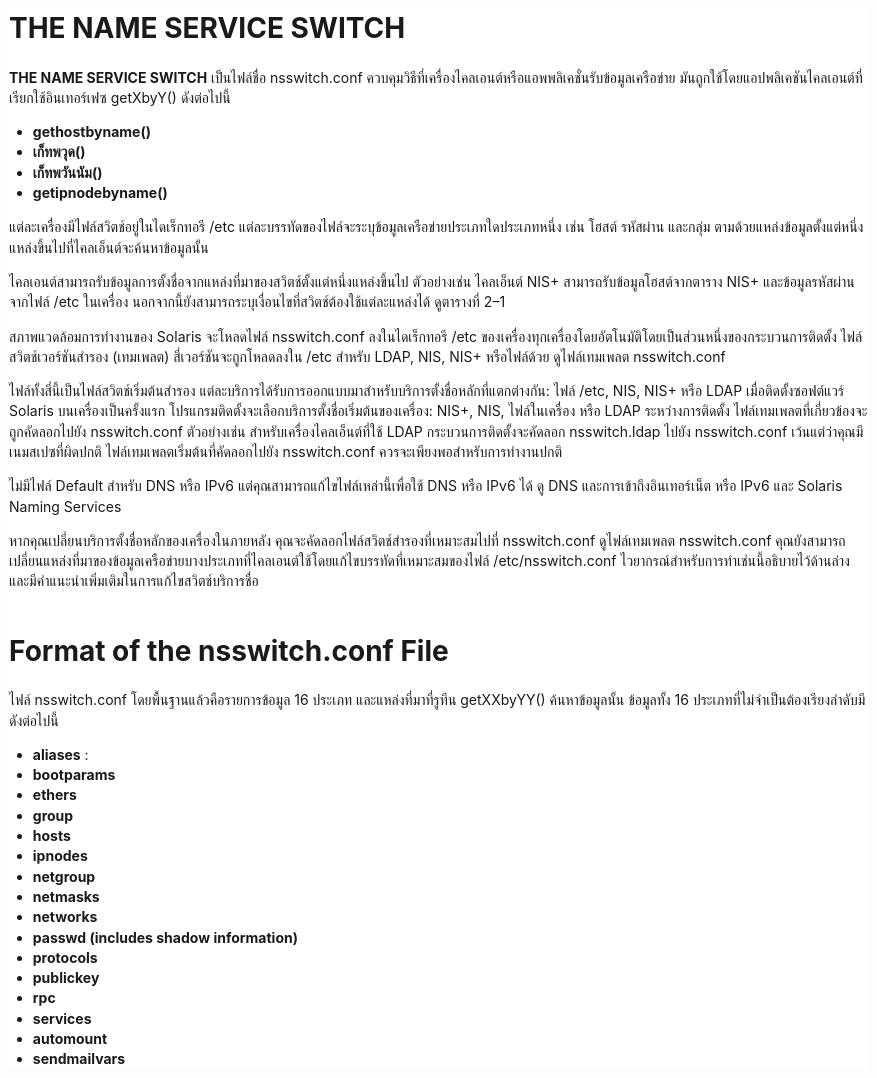 # THE NAME SERVICE SWITCH 
**THE NAME SERVICE SWITCH** เป็นไฟล์ชื่อ nsswitch.conf ควบคุมวิธีที่เครื่องไคลเอนต์หรือแอพพลิเคชั่นรับข้อมูลเครือข่าย มันถูกใช้โดยแอปพลิเคชันไคลเอนต์ที่เรียกใช้อินเทอร์เฟซ getXbyY() ดังต่อไปนี้
* **gethostbyname()**
* **เก็ทพวุด()**
* **เก็ทพวันนัม()**
* **getipnodebyname()**
  
แต่ละเครื่องมีไฟล์สวิตช์อยู่ในไดเร็กทอรี /etc แต่ละบรรทัดของไฟล์จะระบุข้อมูลเครือข่ายประเภทใดประเภทหนึ่ง เช่น โฮสต์ รหัสผ่าน และกลุ่ม ตามด้วยแหล่งข้อมูลตั้งแต่หนึ่งแหล่งขึ้นไปที่ไคลเอ็นต์จะค้นหาข้อมูลนั้น

ไคลเอนต์สามารถรับข้อมูลการตั้งชื่อจากแหล่งที่มาของสวิตช์ตั้งแต่หนึ่งแหล่งขึ้นไป ตัวอย่างเช่น ไคลเอ็นต์ NIS+ สามารถรับข้อมูลโฮสต์จากตาราง NIS+ และข้อมูลรหัสผ่านจากไฟล์ /etc ในเครื่อง นอกจากนี้ยังสามารถระบุเงื่อนไขที่สวิตช์ต้องใช้แต่ละแหล่งได้ ดูตารางที่ 2–1

สภาพแวดล้อมการทำงานของ Solaris จะโหลดไฟล์ nsswitch.conf ลงในไดเร็กทอรี /etc ของเครื่องทุกเครื่องโดยอัตโนมัติโดยเป็นส่วนหนึ่งของกระบวนการติดตั้ง ไฟล์สวิตช์เวอร์ชันสำรอง (เทมเพลต) สี่เวอร์ชันจะถูกโหลดลงใน /etc สำหรับ LDAP, NIS, NIS+ หรือไฟล์ด้วย ดูไฟล์เทมเพลต nsswitch.conf

ไฟล์ทั้งสี่นี้เป็นไฟล์สวิตช์เริ่มต้นสำรอง แต่ละบริการได้รับการออกแบบมาสำหรับบริการตั้งชื่อหลักที่แตกต่างกัน: ไฟล์ /etc, NIS, NIS+ หรือ LDAP เมื่อติดตั้งซอฟต์แวร์ Solaris บนเครื่องเป็นครั้งแรก โปรแกรมติดตั้งจะเลือกบริการตั้งชื่อเริ่มต้นของเครื่อง: NIS+, NIS, ไฟล์ในเครื่อง หรือ LDAP ระหว่างการติดตั้ง ไฟล์เทมเพลตที่เกี่ยวข้องจะถูกคัดลอกไปยัง nsswitch.conf ตัวอย่างเช่น สำหรับเครื่องไคลเอ็นต์ที่ใช้ LDAP กระบวนการติดตั้งจะคัดลอก nsswitch.ldap ไปยัง nsswitch.conf เว้นแต่ว่าคุณมีเนมสเปซที่ผิดปกติ ไฟล์เทมเพลตเริ่มต้นที่คัดลอกไปยัง nsswitch.conf ควรจะเพียงพอสำหรับการทำงานปกติ

ไม่มีไฟล์ Default สำหรับ DNS หรือ IPv6 แต่คุณสามารถแก้ไขไฟล์เหล่านี้เพื่อใช้ DNS หรือ IPv6 ได้ ดู DNS และการเข้าถึงอินเทอร์เน็ต หรือ IPv6 และ Solaris Naming Services

หากคุณเปลี่ยนบริการตั้งชื่อหลักของเครื่องในภายหลัง คุณจะคัดลอกไฟล์สวิตช์สำรองที่เหมาะสมไปที่ nsswitch.conf ดูไฟล์เทมเพลต nsswitch.conf คุณยังสามารถเปลี่ยนแหล่งที่มาของข้อมูลเครือข่ายบางประเภทที่ไคลเอนต์ใช้โดยแก้ไขบรรทัดที่เหมาะสมของไฟล์ /etc/nsswitch.conf ไวยากรณ์สำหรับการทำเช่นนี้อธิบายไว้ด้านล่าง และมีคำแนะนำเพิ่มเติมในการแก้ไขสวิตช์บริการชื่อ

# Format of the nsswitch.conf File

ไฟล์ nsswitch.conf โดยพื้นฐานแล้วคือรายการข้อมูล 16 ประเภท และแหล่งที่มาที่รูทีน getXXbyYY() ค้นหาข้อมูลนั้น ข้อมูลทั้ง 16 ประเภทที่ไม่จำเป็นต้องเรียงลำดับมีดังต่อไปนี้
* **aliases** : 
* **bootparams**
* **ethers**
* **group**
* **hosts**
* **ipnodes**
* **netgroup**
* **netmasks**
* **networks**
* **passwd (includes shadow information)**
* **protocols**
* **publickey**
* **rpc**
* **services**
* **automount**
* **sendmailvars**
